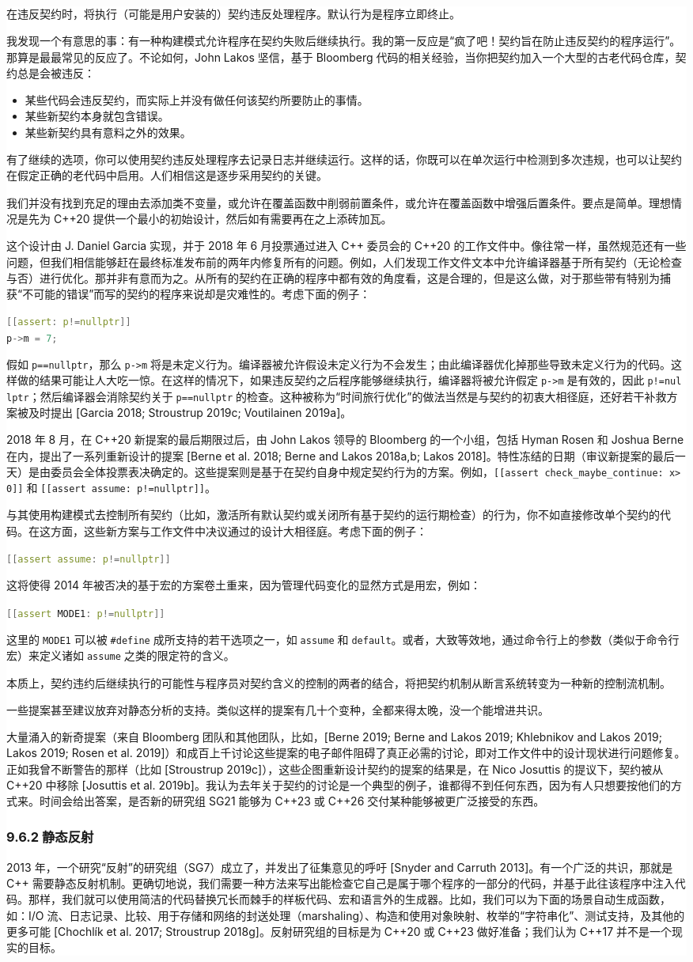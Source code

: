 在违反契约时，将执行（可能是用户安装的）契约违反处理程序。默认行为是程序立即终止。

我发现一个有意思的事：有一种构建模式允许程序在契约失败后继续执行。我的第一反应是“疯了吧！契约旨在防止违反契约的程序运行”。那算是最最常见的反应了。不论如何，John Lakos 坚信，基于 Bloomberg 代码的相关经验，当你把契约加入一个大型的古老代码仓库，契约总是会被违反：

- 某些代码会违反契约，而实际上并没有做任何该契约所要防止的事情。
- 某些新契约本身就包含错误。
- 某些新契约具有意料之外的效果。

有了继续的选项，你可以使用契约违反处理程序去记录日志并继续运行。这样的话，你既可以在单次运行中检测到多次违规，也可以让契约在假定正确的老代码中启用。人们相信这是逐步采用契约的关键。

我们并没有找到充足的理由去添加类不变量，或允许在覆盖函数中削弱前置条件，或允许在覆盖函数中增强后置条件。要点是简单。理想情况是先为 C++20 提供一个最小的初始设计，然后如有需要再在之上添砖加瓦。

这个设计由 J. Daniel Garcia 实现，并于 2018 年 6 月投票通过进入 C++ 委员会的 C++20 的工作文件中。像往常一样，虽然规范还有一些问题，但我们相信能够赶在最终标准发布前的两年内修复所有的问题。例如，人们发现工作文件文本中允许编译器基于所有契约（无论检查与否）进行优化。那并非有意而为之。从所有的契约在正确的程序中都有效的角度看，这是合理的，但是这么做，对于那些带有特别为捕获“不可能的错误”而写的契约的程序来说却是灾难性的。考虑下面的例子：

```cpp
[[assert: p!=nullptr]]
p->m = 7;
```

假如 `p==nullptr`，那么 `p->m` 将是未定义行为。编译器被允许假设未定义行为不会发生；由此编译器优化掉那些导致未定义行为的代码。这样做的结果可能让人大吃一惊。在这样的情况下，如果违反契约之后程序能够继续执行，编译器将被允许假定 `p->m` 是有效的，因此 `p!=nullptr`；然后编译器会消除契约关于 `p==nullptr` 的检查。这种被称为“时间旅行优化”的做法当然是与契约的初衷大相径庭，还好若干补救方案被及时提出 [Garcia 2018; Stroustrup 2019c; Voutilainen 2019a]。

2018 年 8 月，在 C++20 新提案的最后期限过后，由 John Lakos 领导的 Bloomberg 的一个小组，包括 Hyman Rosen 和 Joshua Berne 在内，提出了一系列重新设计的提案 [Berne et al. 2018; Berne and Lakos 2018a,b; Lakos 2018]。特性冻结的日期（审议新提案的最后一天）是由委员会全体投票表决确定的。这些提案则是基于在契约自身中规定契约行为的方案。例如，`[[assert check_maybe_continue: x>0]]` 和 `[[assert assume: p!=nullptr]]`。

与其使用构建模式去控制所有契约（比如，激活所有默认契约或关闭所有基于契约的运行期检查）的行为，你不如直接修改单个契约的代码。在这方面，这些新方案与工作文件中决议通过的设计大相径庭。考虑下面的例子：

```cpp
[[assert assume: p!=nullptr]]
```

这将使得 2014 年被否决的基于宏的方案卷土重来，因为管理代码变化的显然方式是用宏，例如：

```cpp
[[assert MODE1: p!=nullptr]]
```

这里的 `MODE1` 可以被 `#define` 成所支持的若干选项之一，如 `assume` 和 `default`。或者，大致等效地，通过命令行上的参数（类似于命令行宏）来定义诸如 `assume` 之类的限定符的含义。

本质上，契约违约后继续执行的可能性与程序员对契约含义的控制的两者的结合，将把契约机制从断言系统转变为一种新的控制流机制。

一些提案甚至建议放弃对静态分析的支持。类似这样的提案有几十个变种，全都来得太晚，没一个能增进共识。

大量涌入的新奇提案（来自 Bloomberg 团队和其他团队，比如，[Berne 2019; Berne and Lakos 2019; Khlebnikov and Lakos 2019; Lakos 2019; Rosen et al. 2019]）和成百上千讨论这些提案的电子邮件阻碍了真正必需的讨论，即对工作文件中的设计现状进行问题修复。正如我曾不断警告的那样（比如 [Stroustrup 2019c]），这些企图重新设计契约的提案的结果是，在 Nico Josuttis 的提议下，契约被从 C++20 中移除 [Josuttis et al. 2019b]。我认为去年关于契约的讨论是一个典型的例子，谁都得不到任何东西，因为有人只想要按他们的方式来。时间会给出答案，是否新的研究组 SG21 能够为 C++23 或 C++26 交付某种能够被更广泛接受的东西。

### 9.6.2 静态反射

2013 年，一个研究“反射”的研究组（SG7）成立了，并发出了征集意见的呼吁 [Snyder and Carruth 2013]。有一个广泛的共识，那就是 C++ 需要静态反射机制。更确切地说，我们需要一种方法来写出能检查它自己是属于哪个程序的一部分的代码，并基于此往该程序中注入代码。那样，我们就可以使用简洁的代码替换冗长而棘手的样板代码、宏和语言外的生成器。比如，我们可以为下面的场景自动生成函数，如：I/O 流、日志记录、比较、用于存储和网络的封送处理（marshaling）、构造和使用对象映射、枚举的“字符串化”、测试支持，及其他的更多可能 [Chochlík et al. 2017; Stroustrup 2018g]。反射研究组的目标是为 C++20 或 C++23 做好准备；我们认为 C++17 并不是一个现实的目标。


[^1]: 译注：Heap Allocation eLision Optimization
